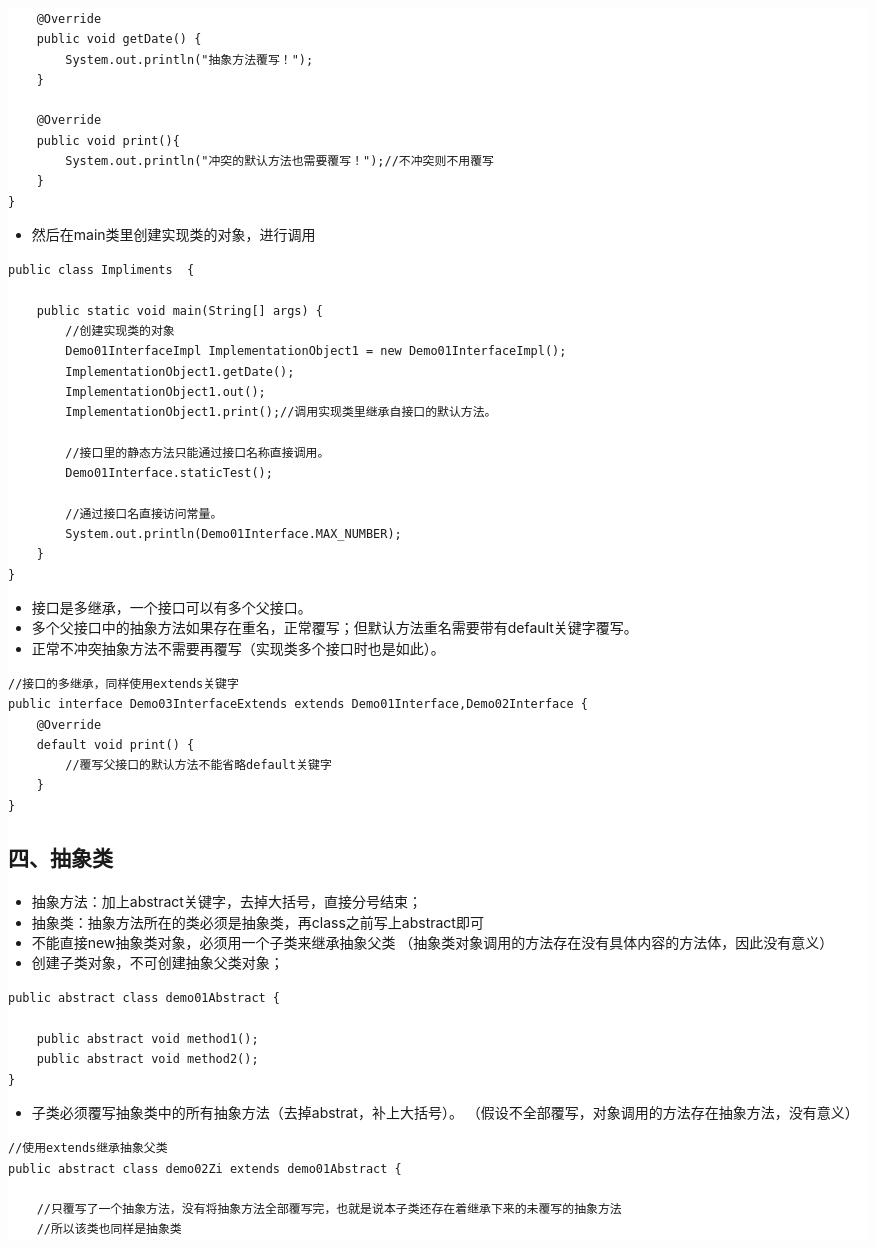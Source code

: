 ```
    @Override
    public void getDate() {
        System.out.println("抽象方法覆写！");
    }

    @Override
    public void print(){
        System.out.println("冲突的默认方法也需要覆写！");//不冲突则不用覆写
    }
}
```
* 然后在main类里创建实现类的对象，进行调用
```
public class Impliments  {

    public static void main(String[] args) {
  	    //创建实现类的对象
        Demo01InterfaceImpl ImplementationObject1 = new Demo01InterfaceImpl();
        ImplementationObject1.getDate();
        ImplementationObject1.out();
        ImplementationObject1.print();//调用实现类里继承自接口的默认方法。
        
		//接口里的静态方法只能通过接口名称直接调用。
        Demo01Interface.staticTest();

		//通过接口名直接访问常量。
        System.out.println(Demo01Interface.MAX_NUMBER);
    }
}
```
* 接口是多继承，一个接口可以有多个父接口。
* 多个父接口中的抽象方法如果存在重名，正常覆写；但默认方法重名需要带有default关键字覆写。
* 正常不冲突抽象方法不需要再覆写（实现类多个接口时也是如此）。
```
//接口的多继承，同样使用extends关键字
public interface Demo03InterfaceExtends extends Demo01Interface,Demo02Interface {
    @Override
    default void print() {
		//覆写父接口的默认方法不能省略default关键字
    }
}
```
## 四、抽象类
* 抽象方法：加上abstract关键字，去掉大括号，直接分号结束；
* 抽象类：抽象方法所在的类必须是抽象类，再class之前写上abstract即可
* 不能直接new抽象类对象，必须用一个子类来继承抽象父类
（抽象类对象调用的方法存在没有具体内容的方法体，因此没有意义）
* 创建子类对象，不可创建抽象父类对象；
```
public abstract class demo01Abstract {

    public abstract void method1();
    public abstract void method2();
}
```
* 子类必须覆写抽象类中的所有抽象方法（去掉abstrat，补上大括号）。
（假设不全部覆写，对象调用的方法存在抽象方法，没有意义）
```
//使用extends继承抽象父类
public abstract class demo02Zi extends demo01Abstract {

    //只覆写了一个抽象方法，没有将抽象方法全部覆写完，也就是说本子类还存在着继承下来的未覆写的抽象方法
    //所以该类也同样是抽象类
```